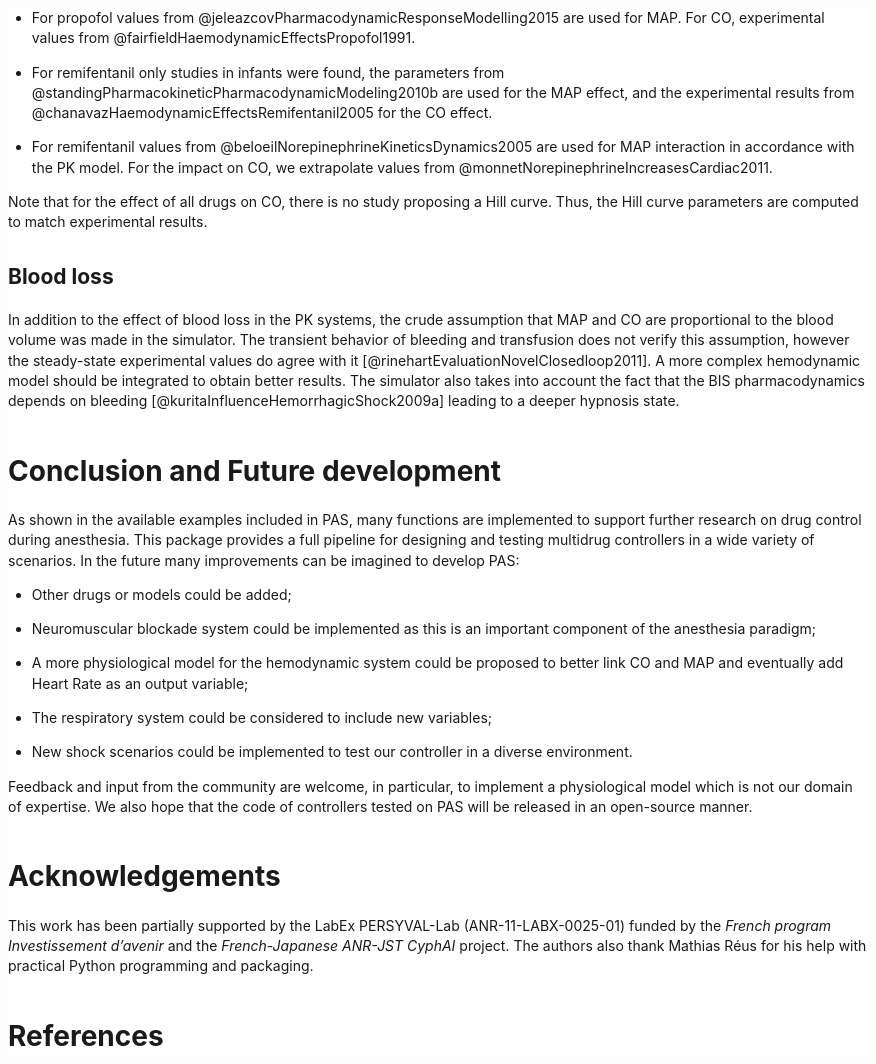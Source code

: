- For propofol values from @jeleazcovPharmacodynamicResponseModelling2015 are used for MAP. For CO, experimental values from @fairfieldHaemodynamicEffectsPropofol1991.

- For remifentanil only studies in infants were found, the parameters from @standingPharmacokineticPharmacodynamicModeling2010b are used for the MAP effect, and the experimental results from @chanavazHaemodynamicEffectsRemifentanil2005 for the CO effect.

- For remifentanil values from @beloeilNorepinephrineKineticsDynamics2005 are used for MAP interaction in accordance with the PK model. For the impact on CO, we extrapolate values from @monnetNorepinephrineIncreasesCardiac2011.

Note that for the effect of all drugs on CO, there is no study proposing a Hill curve. Thus, the Hill curve parameters are computed to match experimental results.

## Blood loss
In addition to the effect of blood loss in the PK systems, the crude assumption that MAP and CO are proportional to the blood volume was made in the simulator. The transient behavior of bleeding and transfusion does not verify this assumption, however the steady-state experimental values do agree with it [@rinehartEvaluationNovelClosedloop2011]. A more complex hemodynamic model should be integrated to obtain better results. The simulator also takes into account the fact that the BIS pharmacodynamics depends on bleeding [@kuritaInfluenceHemorrhagicShock2009a] leading to a deeper hypnosis state. 


# Conclusion and Future development
As shown in the available examples included in PAS, many functions are implemented to support further research on drug control during anesthesia. This package provides a full pipeline for designing and testing multidrug controllers in a wide variety of scenarios. In the future many improvements can be imagined to develop PAS:

- Other drugs or models could be added;

- Neuromuscular blockade system could be implemented as this is an important component of the anesthesia paradigm;

- A more physiological model for the hemodynamic system could be proposed to better link CO and MAP and eventually add Heart Rate as an output variable;

- The respiratory system could be considered to include new variables;

- New shock scenarios could be implemented to test our controller in a diverse environment.

Feedback and input from the community are welcome, in particular, to implement a physiological model which is not our domain of expertise. We also hope that the code of controllers tested on PAS will be released in an open-source manner.


# Acknowledgements

This work has been partially supported by the LabEx PERSYVAL-Lab (ANR-11-LABX-0025-01) funded by the *French program Investissement d’avenir* and the *French-Japanese ANR-JST CyphAI* project. The authors also thank Mathias Réus for his help with practical Python programming and packaging.

# References
